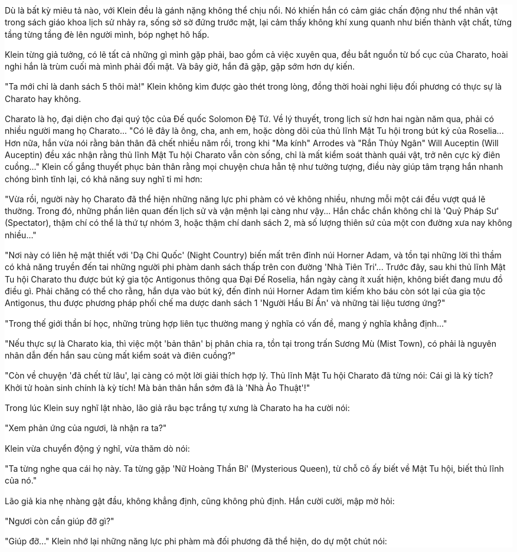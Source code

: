 Dù là bất kỳ miêu tả nào, với Klein đều là gánh nặng không thể chịu nổi. Nó khiến hắn có cảm giác chấn động như thể nhân vật trong sách giáo khoa lịch sử nhảy ra, sống sờ sờ đứng trước mặt, lại cảm thấy không khí xung quanh như biến thành vật chất, từng tầng từng tầng đè lên người mình, bóp nghẹt hô hấp.

Klein từng giả tưởng, có lẽ tất cả những gì mình gặp phải, bao gồm cả việc xuyên qua, đều bắt nguồn từ bố cục của Charato, hoài nghi hắn là trùm cuối mà mình phải đối mặt. Và bây giờ, hắn đã gặp, gặp sớm hơn dự kiến.

"Ta mới chỉ là danh sách 5 thôi mà!" Klein không kìm được gào thét trong lòng, đồng thời hoài nghi liệu đối phương có thực sự là Charato hay không.

Charato là họ, đại diện cho đại quý tộc của Đế quốc Solomon Đệ Tứ. Về lý thuyết, trong lịch sử hơn hai ngàn năm qua, phải có nhiều người mang họ Charato... "Có lẽ đây là ông, cha, anh em, hoặc dòng dõi của thủ lĩnh Mật Tu hội trong bút ký của Roselia... Hơn nữa, hắn vừa nói rằng bản thân đã chết nhiều năm rồi, trong khi "Ma kính" Arrodes và "Rắn Thủy Ngân" Will Auceptin (Will Auceptin) đều xác nhận rằng thủ lĩnh Mật Tu hội Charato vẫn còn sống, chỉ là mất kiểm soát thành quái vật, trở nên cực kỳ điên cuồng..." Klein cố gắng thuyết phục bản thân rằng mọi chuyện chưa hẳn tệ như tưởng tượng, điều này giúp tâm trạng hắn nhanh chóng bình tĩnh lại, có khả năng suy nghĩ tỉ mỉ hơn:

"Vừa rồi, người này họ Charato đã thể hiện những năng lực phi phàm có vẻ không nhiều, nhưng mỗi một cái đều vượt quá lẽ thường. Trong đó, những phần liên quan đến lịch sử và vận mệnh lại càng như vậy... Hắn chắc chắn không chỉ là 'Quỷ Pháp Sư' (Spectator), thậm chí có thể là thứ tự nhóm 3, hoặc thậm chí danh sách 2, mà số lượng thiên sứ của một con đường xưa nay không nhiều..."

"Nơi này có liên hệ mật thiết với 'Dạ Chi Quốc' (Night Country) biến mất trên đỉnh núi Horner Adam, và tồn tại những lời thì thầm có khả năng truyền đến tai những người phi phàm danh sách thấp trên con đường 'Nhà Tiên Tri'... Trước đây, sau khi thủ lĩnh Mật Tu hội Charato thu được bút ký gia tộc Antigonus thông qua Đại Đế Roselia, hắn ngày càng ít xuất hiện, không biết đang mưu đồ điều gì. Phải chăng có thể cho rằng, hắn dựa vào bút ký, đến đỉnh núi Horner Adam tìm kiếm kho báu còn sót lại của gia tộc Antigonus, thu được phương pháp phối chế ma dược danh sách 1 'Người Hầu Bí Ẩn' và những tài liệu tương ứng?"

"Trong thế giới thần bí học, những trùng hợp liên tục thường mang ý nghĩa có vấn đề, mang ý nghĩa khẳng định..."

"Nếu thực sự là Charato kia, thì việc một 'bản thân' bị phân chia ra, tồn tại trong trấn Sương Mù (Mist Town), có phải là nguyên nhân dẫn đến hắn sau cùng mất kiểm soát và điên cuồng?"

"Còn về chuyện 'đã chết từ lâu', lại càng có một lời giải thích hợp lý. Thủ lĩnh Mật Tu hội Charato đã từng nói: Cái gì là kỳ tích? Khởi tử hoàn sinh chính là kỳ tích! Mà bản thân hắn sớm đã là 'Nhà Ảo Thuật'!"

Trong lúc Klein suy nghĩ lật nhào, lão giả râu bạc trắng tự xưng là Charato ha ha cười nói:

"Xem phản ứng của ngươi, là nhận ra ta?"

Klein vừa chuyển động ý nghĩ, vừa thăm dò nói:

"Ta từng nghe qua cái họ này. Ta từng gặp 'Nữ Hoàng Thần Bí' (Mysterious Queen), từ chỗ cô ấy biết về Mật Tu hội, biết thủ lĩnh của nó."

Lão giả kia nhẹ nhàng gật đầu, không khẳng định, cũng không phủ định. Hắn cười cười, mập mờ hỏi:

"Ngươi còn cần giúp đỡ gì?"

"Giúp đỡ..." Klein nhớ lại những năng lực phi phàm mà đối phương đã thể hiện, do dự một chút nói:

